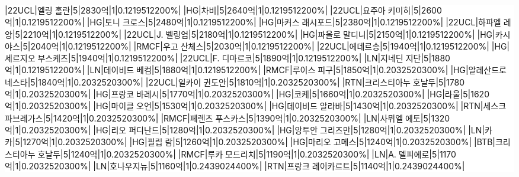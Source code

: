 |22UCL|엘링 홀란|5|2830억|1|0.1219512200%|
|HG|차비|5|2640억|1|0.1219512200%|
|22UCL|요주아 키미히|5|2600억|1|0.1219512200%|
|HG|토니 크로스|5|2480억|1|0.1219512200%|
|HG|마커스 래시포드|5|2380억|1|0.1219512200%|
|22UCL|하파엘 레앙|5|2210억|1|0.1219512200%|
|22UCL|J. 벨링엄|5|2180억|1|0.1219512200%|
|HG|파올로 말디니|5|2150억|1|0.1219512200%|
|HG|카시야스|5|2040억|1|0.1219512200%|
|RMCF|우고 산체스|5|2030억|1|0.1219512200%|
|22UCL|에데르송|5|1940억|1|0.1219512200%|
|HG|세르지오 부스케츠|5|1940억|1|0.1219512200%|
|22UCL|F. 디마르코|5|1890억|1|0.1219512200%|
|LN|지네딘 지단|5|1880억|1|0.1219512200%|
|LN|데이비드 베컴|5|1880억|1|0.1219512200%|
|RMCF|루이스 피구|5|1850억|1|0.2032520300%|
|HG|알레산드로 네스타|5|1840억|1|0.2032520300%|
|22UCL|일카이 귄도안|5|1810억|1|0.2032520300%|
|RTN|크리스티아누 호날두|5|1780억|1|0.2032520300%|
|HG|프랑코 바레시|5|1770억|1|0.2032520300%|
|HG|코케|5|1660억|1|0.2032520300%|
|HG|라울|5|1620억|1|0.2032520300%|
|HG|마이클 오언|5|1530억|1|0.2032520300%|
|HG|데이비드 알라바|5|1430억|1|0.2032520300%|
|RTN|세스크 파브레가스|5|1420억|1|0.2032520300%|
|RMCF|페렌츠 푸스카스|5|1390억|1|0.2032520300%|
|LN|사뮈엘 에토|5|1320억|1|0.2032520300%|
|HG|리오 퍼디난드|5|1280억|1|0.2032520300%|
|HG|앙투안 그리즈만|5|1280억|1|0.2032520300%|
|LN|카카|5|1270억|1|0.2032520300%|
|HG|필립 람|5|1260억|1|0.2032520300%|
|HG|마리오 고메스|5|1240억|1|0.2032520300%|
|BTB|크리스티아누 호날두|5|1240억|1|0.2032520300%|
|RMCF|루카 모드리치|5|1190억|1|0.2032520300%|
|LN|A. 델피에로|5|1170억|1|0.2032520300%|
|LN|호나우지뉴|5|1160억|1|0.2439024400%|
|RTN|프랑크 레이카르트|5|1140억|1|0.2439024400%|